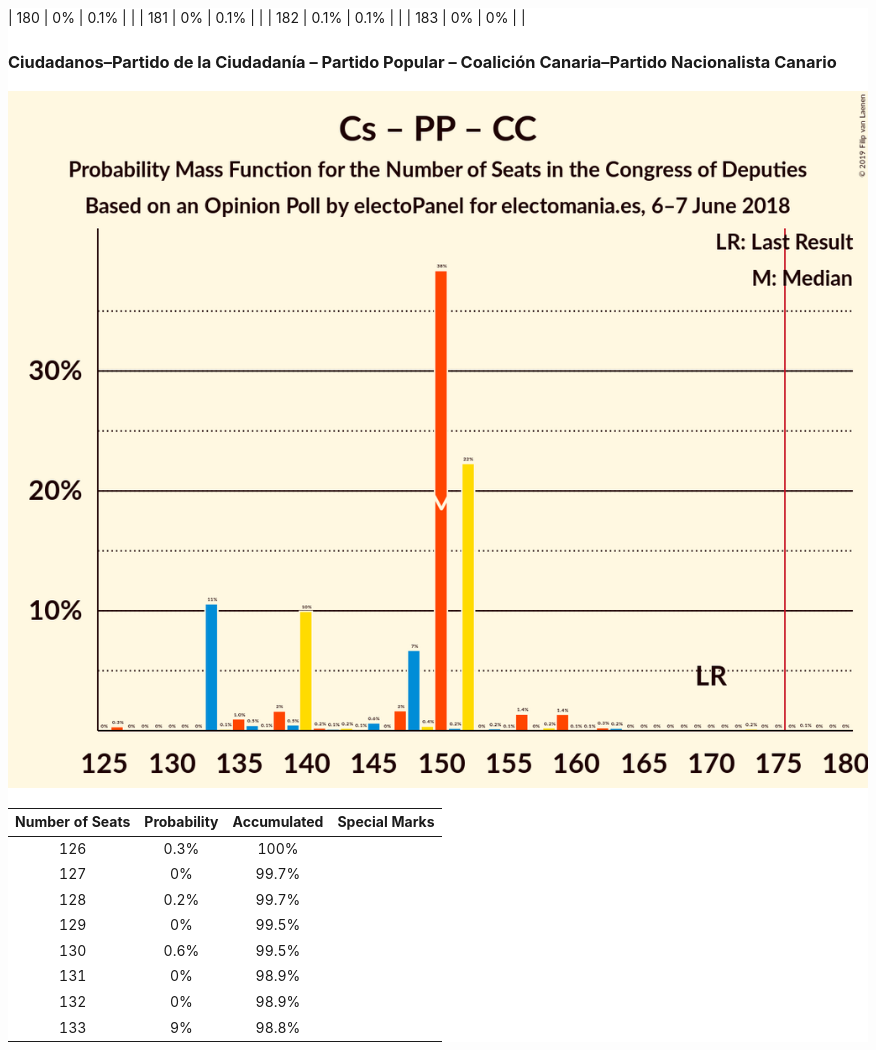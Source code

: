 | 180 | 0% | 0.1% |  |
| 181 | 0% | 0.1% |  |
| 182 | 0.1% | 0.1% |  |
| 183 | 0% | 0% |  |

### Ciudadanos–Partido de la Ciudadanía – Partido Popular – Coalición Canaria–Partido Nacionalista Canario

![Graph with seats probability mass function not yet produced](2018-06-07-electoPanel-coalitions-seats-pmf-cs–pp–cc.png "Seats Probability Mass Function")

| Number of Seats | Probability | Accumulated | Special Marks |
|:---------------:|:-----------:|:-----------:|:-------------:|
| 126 | 0.3% | 100% |  |
| 127 | 0% | 99.7% |  |
| 128 | 0.2% | 99.7% |  |
| 129 | 0% | 99.5% |  |
| 130 | 0.6% | 99.5% |  |
| 131 | 0% | 98.9% |  |
| 132 | 0% | 98.9% |  |
| 133 | 9% | 98.8% |  |